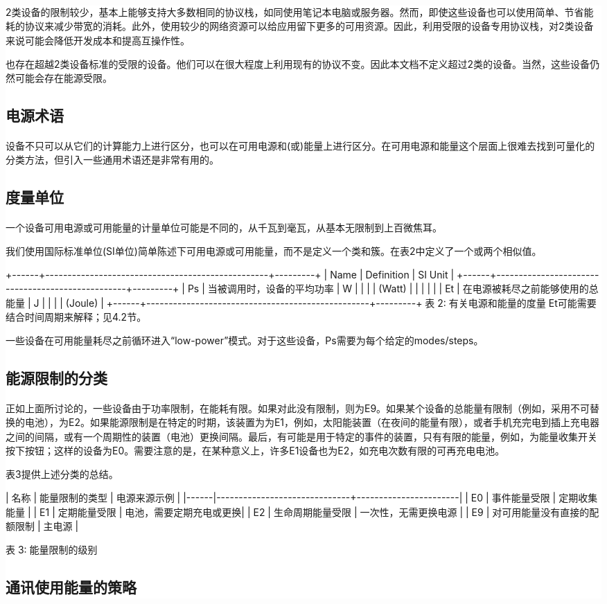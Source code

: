 2类设备的限制较少，基本上能够支持大多数相同的协议栈，如同使用笔记本电脑或服务器。然而，即使这些设备也可以使用简单、节省能耗的协议来减少带宽的消耗。此外，使用较少的网络资源可以给应用留下更多的可用资源。因此，利用受限的设备专用协议栈，对2类设备来说可能会降低开发成本和提高互操作性。

也存在超越2类设备标准的受限的设备。他们可以在很大程度上利用现有的协议不变。因此本文档不定义超过2类的设备。当然，这些设备仍然可能会存在能源受限。

## 电源术语

设备不只可以从它们的计算能力上进行区分，也可以在可用电源和(或)能量上进行区分。在可用电源和能量这个层面上很难去找到可量化的分类方法，但引入一些通用术语还是非常有用的。

## 度量单位

一个设备可用电源或可用能量的计量单位可能是不同的，从千瓦到毫瓦，从基本无限制到上百微焦耳。

我们使用国际标准单位(SI单位)简单陈述下可用电源或可用能量，而不是定义一个类和簇。在表2中定义了一个或两个相似值。

+------+--------------------------------------------------+---------+
| Name | Definition                                       | SI Unit |
+------+--------------------------------------------------+---------+
| Ps   | 当被调用时，设备的平均功率                            | W       |
|      |                                                  | (Watt)  |
|      |                                                  |         |
| Et   | 在电源被耗尽之前能够使用的总能量                       | J       |
|      |                                                  | (Joule) |
+------+--------------------------------------------------+---------+
表 2: 有关电源和能量的度量
Et可能需要结合时间周期来解释；见4.2节。

一些设备在可用能量耗尽之前循环进入“low-power”模式。对于这些设备，Ps需要为每个给定的modes/steps。

## 能源限制的分类

正如上面所讨论的，一些设备由于功率限制，在能耗有限。如果对此没有限制，则为E9。如果某个设备的总能量有限制（例如，采用不可替换的电池），为E2。如果能源限制是在特定的时期，该装置为为E1，例如，太阳能装置（在夜间的能量有限），或者手机充完电到插上充电器之间的间隔，或有一个周期性的装置（电池）更换间隔。最后，有可能是用于特定的事件的装置，只有有限的能量，例如，为能量收集开关按下按钮；这样的设备为E0。需要注意的是，在某种意义上，许多E1设备也为E2，如充电次数有限的可再充电电池。

表3提供上述分类的总结。

| 名称 | 能量限制的类型                | 电源来源示例            |
|------|------------------------------+-----------------------|
| E0   | 事件能量受限                  | 定期收集能量           |
| E1   | 定期能量受限                  | 电池，需要定期充电或更换|
| E2   | 生命周期能量受限              | 一次性，无需更换电源    |
| E9   | 对可用能量没有直接的配额限制   | 主电源                 |

表 3: 能量限制的级别
## 通讯使用能量的策略
